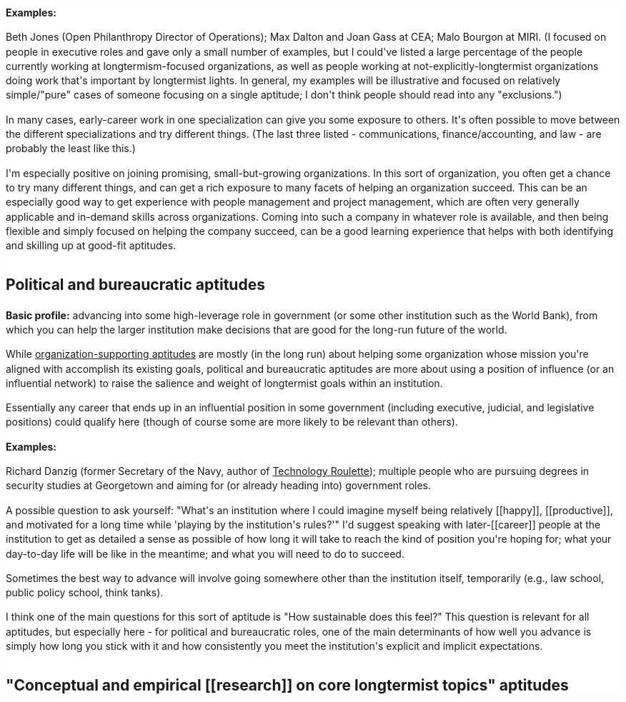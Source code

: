   **Examples:**
  
  Beth Jones (Open Philanthropy Director of Operations); Max Dalton and Joan Gass at CEA; Malo Bourgon at MIRI. (I focused on people in executive roles and gave only a small number of examples, but I could've listed a large percentage of the people currently working at longtermism-focused organizations, as well as people working at not-explicitly-longtermist organizations doing work that's important by longtermist lights. In general, my examples will be illustrative and focused on relatively simple/"pure" cases of someone focusing on a single aptitude; I don't think people should read into any "exclusions.")
  
  In many cases, early-career work in one specialization can give you some exposure to others. It's often possible to move between the different specializations and try different things. (The last three listed - communications, finance/accounting, and law - are probably the least like this.)
  
  I'm especially positive on joining promising, small-but-growing organizations. In this sort of organization, you often get a chance to try many different things, and can get a rich exposure to many facets of helping an organization succeed. This can be an especially good way to get experience with people management and project management, which are often very generally applicable and in-demand skills across organizations. Coming into such a company in whatever role is available, and then being flexible and simply focused on helping the company succeed, can be a good learning experience that helps with both identifying and skilling up at good-fit aptitudes.
## Political and bureaucratic aptitudes

**Basic profile:** advancing into some high-leverage role in government (or some other institution such as the World Bank), from which you can help the larger institution make decisions that are good for the long-run future of the world.

While [organization-supporting aptitudes](https://forum.effectivealtruism.org/posts/bud2ssJLQ33pSemKH/longtermist-career-choice#_Organization_building__running__and_boosting__aptitudes_1_) are mostly (in the long run) about helping some organization whose mission you're aligned with accomplish its existing goals, political and bureaucratic aptitudes are more about using a position of influence (or an influential network) to raise the salience and weight of longtermist goals within an institution.

Essentially any career that ends up in an influential position in some government (including executive, judicial, and legislative positions) could qualify here (though of course some are more likely to be relevant than others).

**Examples:**

Richard Danzig (former Secretary of the Navy, author of [Technology Roulette](https://www.cnas.org/publications/reports/technology-roulette)); multiple people who are pursuing degrees in security studies at Georgetown and aiming for (or already heading into) government roles.

A possible question to ask yourself: "What's an institution where I could imagine myself being relatively [[happy]], [[productive]], and motivated for a long time while 'playing by the institution's rules?'" I'd suggest speaking with later-[[career]] people at the institution to get as detailed a sense as possible of how long it will take to reach the kind of position you're hoping for; what your day-to-day life will be like in the meantime; and what you will need to do to succeed.

Sometimes the best way to advance will involve going somewhere other than the institution itself, temporarily (e.g., law school, public policy school, think tanks).

I think one of the main questions for this sort of aptitude is "How sustainable does this feel?" This question is relevant for all aptitudes, but especially here - for political and bureaucratic roles, one of the main determinants of how well you advance is simply how long you stick with it and how consistently you meet the institution's explicit and implicit expectations.
## "Conceptual and empirical [[research]] on core longtermist topics" aptitudes
